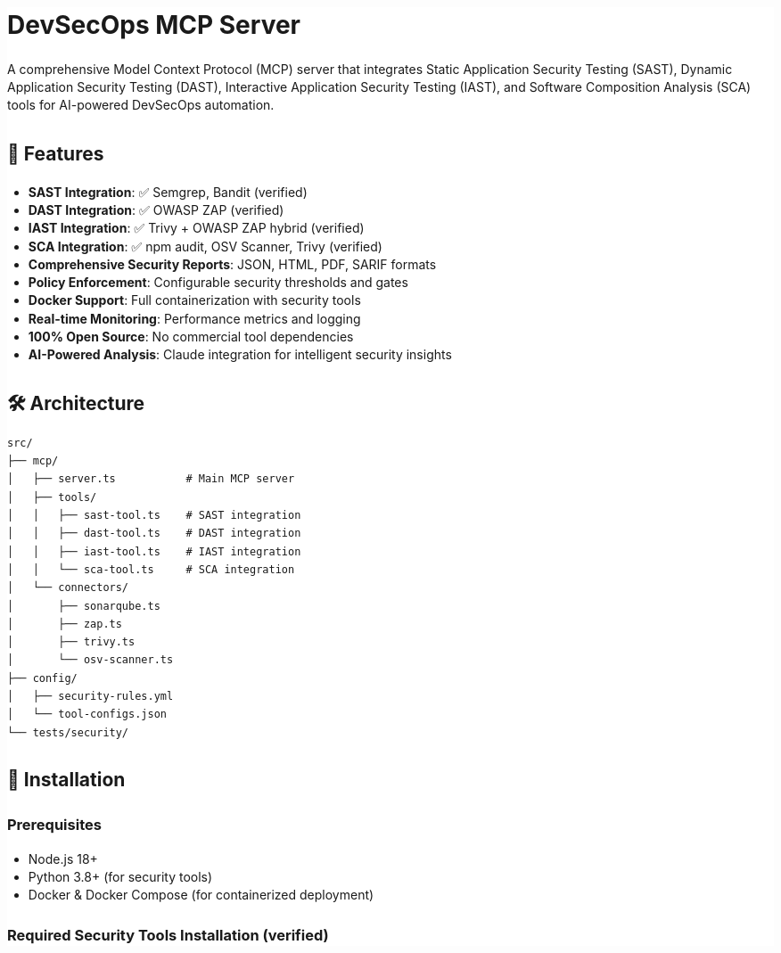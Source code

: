 # DevSecOps MCP Server

A comprehensive Model Context Protocol (MCP) server that integrates Static Application Security Testing (SAST), Dynamic Application Security Testing (DAST), Interactive Application Security Testing (IAST), and Software Composition Analysis (SCA) tools for AI-powered DevSecOps automation.

## 🚀 Features

- **SAST Integration**: ✅ Semgrep, Bandit (verified)
- **DAST Integration**: ✅ OWASP ZAP (verified) 
- **IAST Integration**: ✅ Trivy + OWASP ZAP hybrid (verified)
- **SCA Integration**: ✅ npm audit, OSV Scanner, Trivy (verified)
- **Comprehensive Security Reports**: JSON, HTML, PDF, SARIF formats
- **Policy Enforcement**: Configurable security thresholds and gates
- **Docker Support**: Full containerization with security tools
- **Real-time Monitoring**: Performance metrics and logging
- **100% Open Source**: No commercial tool dependencies
- **AI-Powered Analysis**: Claude integration for intelligent security insights

## 🛠️ Architecture

```
src/
├── mcp/
│   ├── server.ts           # Main MCP server
│   ├── tools/
│   │   ├── sast-tool.ts    # SAST integration
│   │   ├── dast-tool.ts    # DAST integration  
│   │   ├── iast-tool.ts    # IAST integration
│   │   └── sca-tool.ts     # SCA integration
│   └── connectors/
│       ├── sonarqube.ts
│       ├── zap.ts
│       ├── trivy.ts
│       └── osv-scanner.ts
├── config/
│   ├── security-rules.yml
│   └── tool-configs.json
└── tests/security/
```

## 🔧 Installation

### Prerequisites

- Node.js 18+
- Python 3.8+ (for security tools)
- Docker & Docker Compose (for containerized deployment)

### Required Security Tools Installation (verified)
